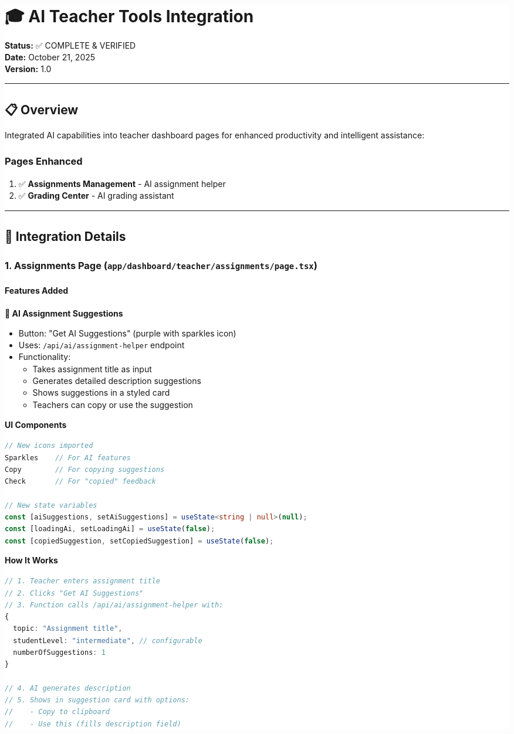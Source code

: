 # 🎓 AI Teacher Tools Integration

**Status:** ✅ COMPLETE & VERIFIED  
**Date:** October 21, 2025  
**Version:** 1.0  

---

## 📋 Overview

Integrated AI capabilities into teacher dashboard pages for enhanced productivity and intelligent assistance:

### Pages Enhanced
1. ✅ **Assignments Management** - AI assignment helper
2. ✅ **Grading Center** - AI grading assistant

---

## 🔧 Integration Details

### 1. Assignments Page (`app/dashboard/teacher/assignments/page.tsx`)

#### Features Added

**🤖 AI Assignment Suggestions**
- Button: "Get AI Suggestions" (purple with sparkles icon)
- Uses: `/api/ai/assignment-helper` endpoint
- Functionality:
  - Takes assignment title as input
  - Generates detailed description suggestions
  - Shows suggestions in a styled card
  - Teachers can copy or use the suggestion

**UI Components**
```typescript
// New icons imported
Sparkles    // For AI features
Copy        // For copying suggestions
Check       // For "copied" feedback

// New state variables
const [aiSuggestions, setAiSuggestions] = useState<string | null>(null);
const [loadingAi, setLoadingAi] = useState(false);
const [copiedSuggestion, setCopiedSuggestion] = useState(false);
```

**How It Works**
```typescript
// 1. Teacher enters assignment title
// 2. Clicks "Get AI Suggestions"
// 3. Function calls /api/ai/assignment-helper with:
{
  topic: "Assignment title",
  studentLevel: "intermediate", // configurable
  numberOfSuggestions: 1
}

// 4. AI generates description
// 5. Shows in suggestion card with options:
//    - Copy to clipboard
//    - Use this (fills description field)
```